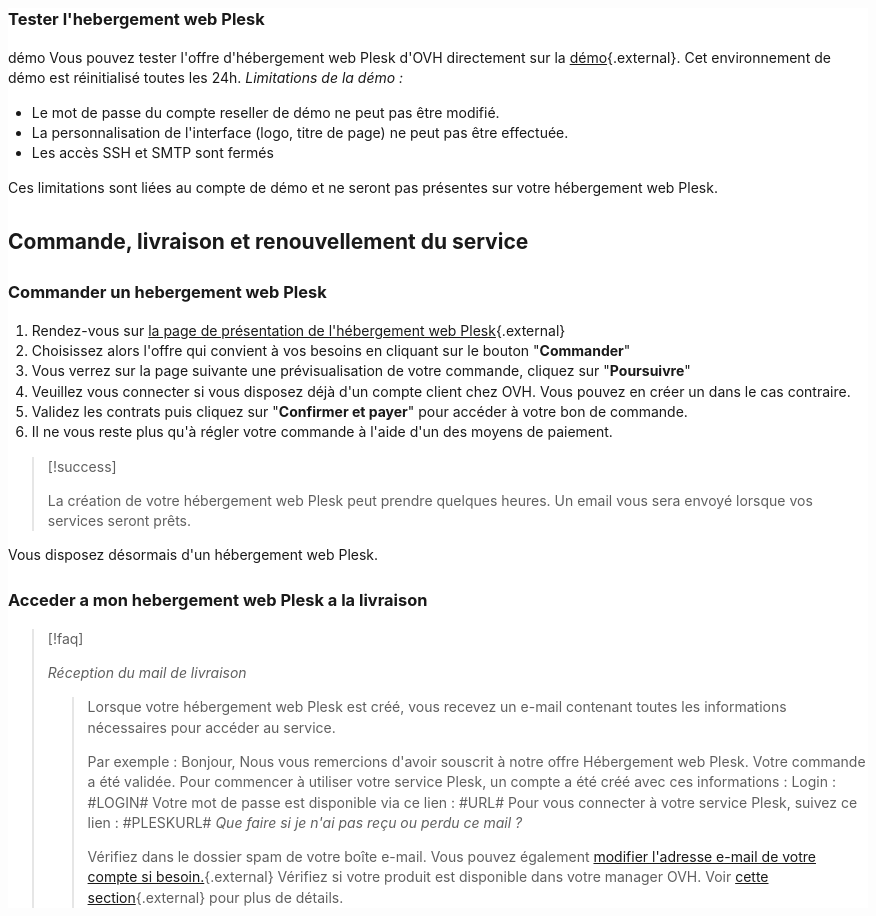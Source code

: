 ### Tester l'hebergement web Plesk
démo
Vous pouvez tester l'offre d'hébergement web Plesk d'OVH directement sur la [démo](http://ovh.to/BXWNX8){.external}.
Cet environnement de démo est réinitialisé toutes les 24h.
*Limitations de la démo :*

- Le mot de passe du compte reseller de démo ne peut pas être modifié.
- La personnalisation de l'interface (logo, titre de page) ne peut pas être effectuée.
- Les accès SSH et SMTP sont fermés

Ces limitations sont liées au compte de démo et ne seront pas présentes sur votre hébergement web Plesk.

<a name="plesk_order"></a>

## Commande, livraison et renouvellement du service

### Commander un hebergement web Plesk
1. Rendez-vous sur [la page de présentation de l'hébergement web Plesk](https://www.ovh.com/fr/hebergement-plesk/){.external}
1. Choisissez alors l'offre qui convient à vos besoins en cliquant sur le bouton "**Commander**"
1. Vous verrez sur la page suivante une prévisualisation de votre commande, cliquez sur "**Poursuivre**"
1. Veuillez vous connecter si vous disposez déjà d'un compte client chez OVH. Vous pouvez en créer un dans le cas contraire.
1. Validez les contrats puis cliquez sur "**Confirmer et payer**" pour accéder à votre bon de commande.
1. Il ne vous reste plus qu'à régler votre commande à l'aide d'un des moyens de paiement.


> [!success]
>
> La création de votre hébergement web Plesk peut prendre quelques heures.
> Un email vous sera envoyé lorsque vos services seront prêts.
> 

Vous disposez désormais d'un hébergement web Plesk.


### Acceder a mon hebergement web Plesk a la livraison

> [!faq]
>
> *Réception du mail de livraison*
>> 
>> Lorsque votre hébergement web Plesk est créé, vous recevez un e-mail contenant toutes les informations nécessaires pour accéder au service.
>> 
>> Par exemple :
>> Bonjour,
>> Nous vous remercions d'avoir souscrit à notre offre Hébergement web Plesk. Votre commande a été validée.
>> Pour commencer à utiliser votre service Plesk, un compte a été créé avec ces informations :
>> Login : #LOGIN#
>> Votre mot de passe est disponible via ce lien :
>> #URL#
>> Pour vous connecter à votre service Plesk, suivez ce lien :
>> #PLESKURL#
> *Que faire si je n'ai pas reçu ou perdu ce mail ?*
>> 
>> Vérifiez dans le dossier spam de votre boîte e-mail. Vous pouvez également [modifier l'adresse e-mail de votre compte si besoin.](#change_email){.external}
>> Vérifiez si votre produit est disponible dans votre manager OVH. Voir [cette section](#plesk_manager){.external} pour plus de détails.